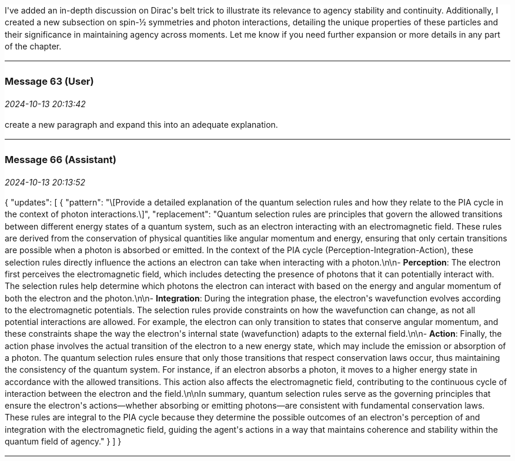 I've added an in-depth discussion on Dirac's belt trick to illustrate its relevance to agency stability and continuity. Additionally, I created a new subsection on spin-½ symmetries and photon interactions, detailing the unique properties of these particles and their significance in maintaining agency across moments. Let me know if you need further expansion or more details in any part of the chapter.

---

### Message 63 (User)
*2024-10-13 20:13:42*

create a new paragraph and expand this into an adequate explanation.

---

### Message 66 (Assistant)
*2024-10-13 20:13:52*

{
  "updates": [
    {
      "pattern": "\\[Provide a detailed explanation of the quantum selection rules and how they relate to the PIA cycle in the context of photon interactions.\\]",
      "replacement": "Quantum selection rules are principles that govern the allowed transitions between different energy states of a quantum system, such as an electron interacting with an electromagnetic field. These rules are derived from the conservation of physical quantities like angular momentum and energy, ensuring that only certain transitions are possible when a photon is absorbed or emitted. In the context of the PIA cycle (Perception-Integration-Action), these selection rules directly influence the actions an electron can take when interacting with a photon.\n\n- **Perception**: The electron first perceives the electromagnetic field, which includes detecting the presence of photons that it can potentially interact with. The selection rules help determine which photons the electron can interact with based on the energy and angular momentum of both the electron and the photon.\n\n- **Integration**: During the integration phase, the electron's wavefunction evolves according to the electromagnetic potentials. The selection rules provide constraints on how the wavefunction can change, as not all potential interactions are allowed. For example, the electron can only transition to states that conserve angular momentum, and these constraints shape the way the electron's internal state (wavefunction) adapts to the external field.\n\n- **Action**: Finally, the action phase involves the actual transition of the electron to a new energy state, which may include the emission or absorption of a photon. The quantum selection rules ensure that only those transitions that respect conservation laws occur, thus maintaining the consistency of the quantum system. For instance, if an electron absorbs a photon, it moves to a higher energy state in accordance with the allowed transitions. This action also affects the electromagnetic field, contributing to the continuous cycle of interaction between the electron and the field.\n\nIn summary, quantum selection rules serve as the governing principles that ensure the electron's actions—whether absorbing or emitting photons—are consistent with fundamental conservation laws. These rules are integral to the PIA cycle because they determine the possible outcomes of an electron's perception of and integration with the electromagnetic field, guiding the agent's actions in a way that maintains coherence and stability within the quantum field of agency."
    }
  ]
}

---